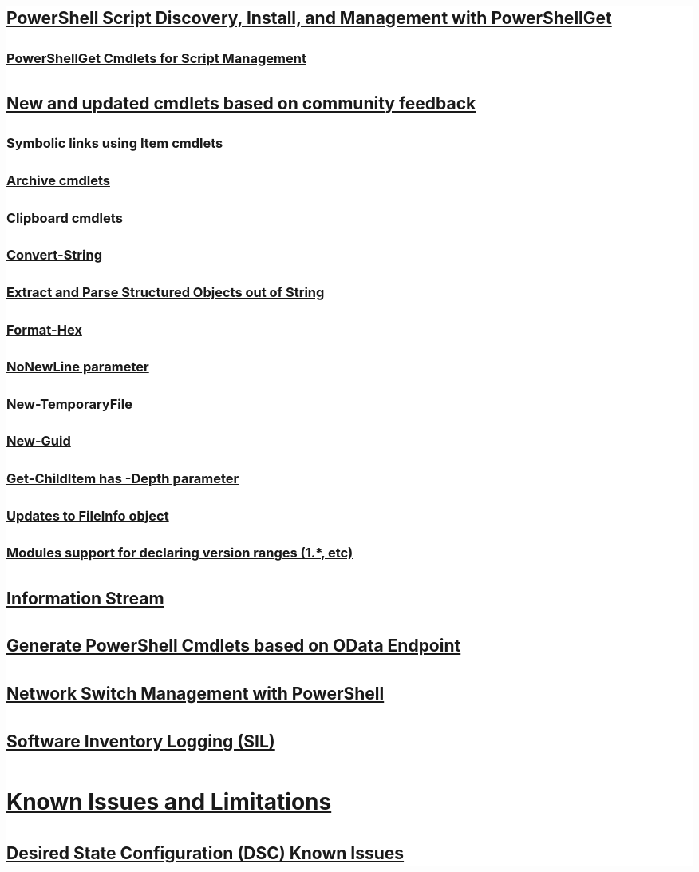 ## [PowerShell Script Discovery, Install, and Management with PowerShellGet](/5.0/psget_script_overview.md)
### [PowerShellGet Cmdlets for Script Management](/5.0/psget_scriptcmdlets.md)

## [New and updated cmdlets based on community feedback ](/5.0/feedback_cmdlets.md)
### [Symbolic links using Item cmdlets](/5.0/feedback_symbolic.md)
### [Archive cmdlets](/5.0/feedback_archive.md)
### [Clipboard cmdlets](/5.0/feedback_clipboard.md)
### [Convert-String](/5.0/feedback_convertstring.md)
### [Extract and Parse Structured Objects out of String](/5.0/feedback_convertfromString.md)
### [Format-Hex](/5.0/feedback_formathex.md)
### [NoNewLine parameter](/5.0/feedback_nonewline.md)
### [New-TemporaryFile](/5.0/feedback_tempfile.md)
### [New-Guid](/5.0/feedback_newguid.md)
### [Get-ChildItem has -Depth parameter](/5.0/feedback_getchilditem.md)
### [Updates to FileInfo object](/5.0/feedback_fileinfo.md)
### [Modules support for declaring version ranges (1.*, etc)](/5.0/feedback_moduleversionranges.md)

## [Information Stream](/5.0/informationstream_overview.md)

## [Generate PowerShell Cmdlets based on OData Endpoint](/5.0/odata_overview.md)

## [Network Switch Management with PowerShell](/5.0/networkswitch_overview.md)

## [Software Inventory Logging (SIL)](/5.0/sil_overview.md)

# [Known Issues and Limitations](/5.0/limitation_overview.md)
## [Desired State Configuration (DSC) Known Issues](/5.0/limitation_dsc.md)
